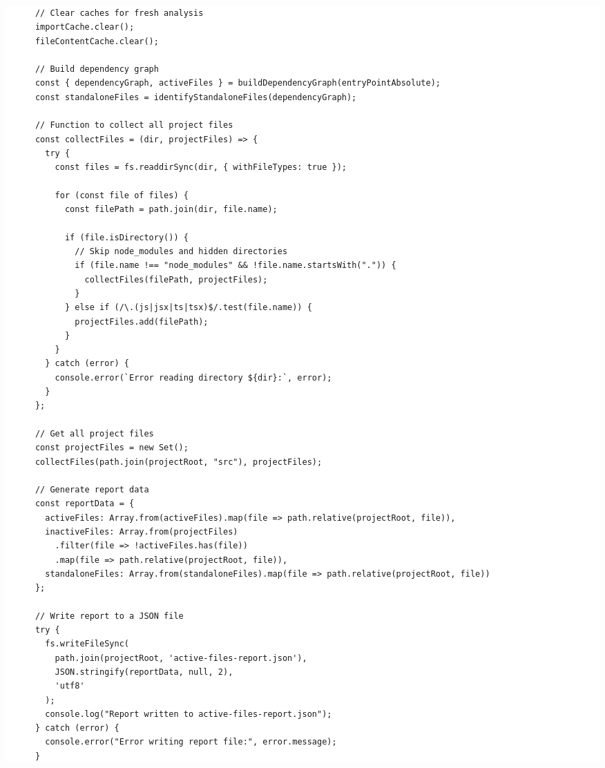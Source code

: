           // Clear caches for fresh analysis
          importCache.clear();
          fileContentCache.clear();
          
          // Build dependency graph
          const { dependencyGraph, activeFiles } = buildDependencyGraph(entryPointAbsolute);
          const standaloneFiles = identifyStandaloneFiles(dependencyGraph);
          
          // Function to collect all project files
          const collectFiles = (dir, projectFiles) => {
            try {
              const files = fs.readdirSync(dir, { withFileTypes: true });
              
              for (const file of files) {
                const filePath = path.join(dir, file.name);
                
                if (file.isDirectory()) {
                  // Skip node_modules and hidden directories
                  if (file.name !== "node_modules" && !file.name.startsWith(".")) {
                    collectFiles(filePath, projectFiles);
                  }
                } else if (/\.(js|jsx|ts|tsx)$/.test(file.name)) {
                  projectFiles.add(filePath);
                }
              }
            } catch (error) {
              console.error(`Error reading directory ${dir}:`, error);
            }
          };
          
          // Get all project files
          const projectFiles = new Set();
          collectFiles(path.join(projectRoot, "src"), projectFiles);
          
          // Generate report data
          const reportData = {
            activeFiles: Array.from(activeFiles).map(file => path.relative(projectRoot, file)),
            inactiveFiles: Array.from(projectFiles)
              .filter(file => !activeFiles.has(file))
              .map(file => path.relative(projectRoot, file)),
            standaloneFiles: Array.from(standaloneFiles).map(file => path.relative(projectRoot, file))
          };
          
          // Write report to a JSON file
          try {
            fs.writeFileSync(
              path.join(projectRoot, 'active-files-report.json'),
              JSON.stringify(reportData, null, 2),
              'utf8'
            );
            console.log("Report written to active-files-report.json");
          } catch (error) {
            console.error("Error writing report file:", error.message);
          }
          